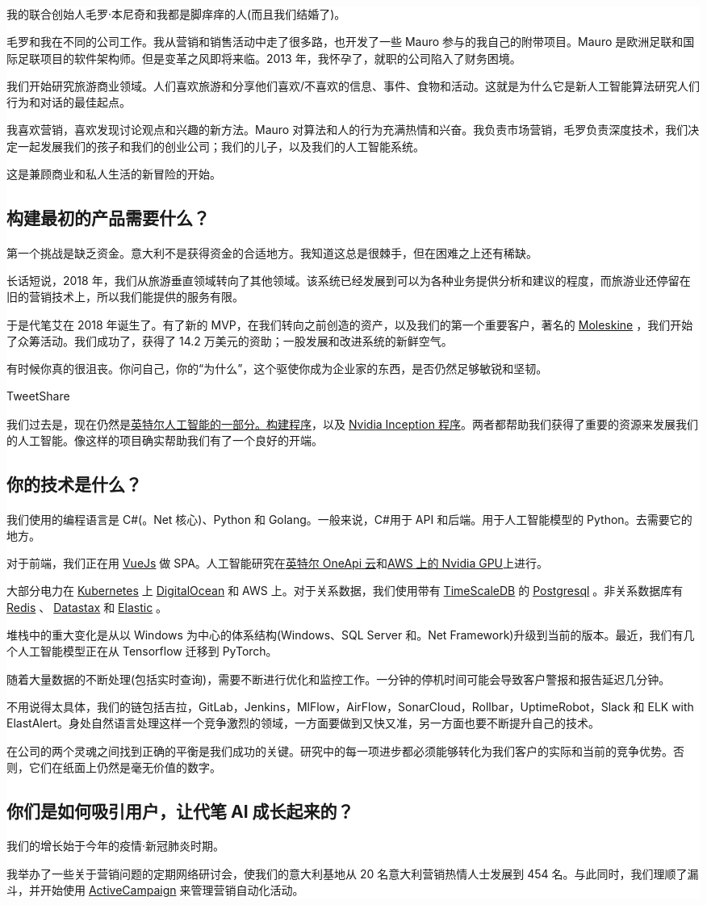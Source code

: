我的联合创始人毛罗·本尼奇和我都是脚痒痒的人(而且我们结婚了)。

毛罗和我在不同的公司工作。我从营销和销售活动中走了很多路，也开发了一些 Mauro 参与的我自己的附带项目。Mauro 是欧洲足联和国际足联项目的软件架构师。但是变革之风即将来临。2013 年，我怀孕了，就职的公司陷入了财务困境。

我们开始研究旅游商业领域。人们喜欢旅游和分享他们喜欢/不喜欢的信息、事件、食物和活动。这就是为什么它是新人工智能算法研究人们行为和对话的最佳起点。

我喜欢营销，喜欢发现讨论观点和兴趣的新方法。Mauro 对算法和人的行为充满热情和兴奋。我负责市场营销，毛罗负责深度技术，我们决定一起发展我们的孩子和我们的创业公司；我们的儿子，以及我们的人工智能系统。

这是兼顾商业和私人生活的新冒险的开始。

## 构建最初的产品需要什么？

第一个挑战是缺乏资金。意大利不是获得资金的合适地方。我知道这总是很棘手，但在困难之上还有稀缺。

长话短说，2018 年，我们从旅游垂直领域转向了其他领域。该系统已经发展到可以为各种业务提供分析和建议的程度，而旅游业还停留在旧的营销技术上，所以我们能提供的服务有限。

于是代笔艾在 2018 年诞生了。有了新的 MVP，在我们转向之前创造的资产，以及我们的第一个重要客户，著名的 [Moleskine](moleskine.com/en/) ，我们开始了众筹活动。我们成功了，获得了 14.2 万美元的资助；一股发展和改进系统的新鲜空气。

有时候你真的很沮丧。你问自己，你的“为什么”，这个驱使你成为企业家的东西，是否仍然足够敏锐和坚韧。

TweetShare

我们过去是，现在仍然是[英特尔人工智能的一部分。构建程序](https://builders.intel.com/ai)，以及 [Nvidia Inception 程序](https://developer.nvidia.com/inception-program)。两者都帮助我们获得了重要的资源来发展我们的人工智能。像这样的项目确实帮助我们有了一个良好的开端。

## 你的技术是什么？

我们使用的编程语言是 C#(。Net 核心)、Python 和 Golang。一般来说，C#用于 API 和后端。用于人工智能模型的 Python。去需要它的地方。

对于前端，我们正在用 [VueJs](https://github.com/vuejs/vue) 做 SPA。人工智能研究在[英特尔 OneApi 云](https://devcloud.intel.com/oneapi/get-started/)和[AWS 上的 Nvidia GPU](https://aws.amazon.com/nvidia/)上进行。

大部分电力在 [Kubernetes](https://kubernetes.io/) 上 [DigitalOcean](https://www.digitalocean.com/) 和 AWS 上。对于关系数据，我们使用带有 [TimeScaleDB](https://www.timescale.com/) 的 [Postgresql](https://www.postgresql.org/) 。非关系数据库有 [Redis](https://redis.io/) 、 [Datastax](https://www.datastax.com/) 和 [Elastic](https://www.elastic.co/) 。

堆栈中的重大变化是从以 Windows 为中心的体系结构(Windows、SQL Server 和。Net Framework)升级到当前的版本。最近，我们有几个人工智能模型正在从 Tensorflow 迁移到 PyTorch。

随着大量数据的不断处理(包括实时查询)，需要不断进行优化和监控工作。一分钟的停机时间可能会导致客户警报和报告延迟几分钟。

不用说得太具体，我们的链包括吉拉，GitLab，Jenkins，MlFlow，AirFlow，SonarCloud，Rollbar，UptimeRobot，Slack 和 ELK with ElastAlert。身处自然语言处理这样一个竞争激烈的领域，一方面要做到又快又准，另一方面也要不断提升自己的技术。

在公司的两个灵魂之间找到正确的平衡是我们成功的关键。研究中的每一项进步都必须能够转化为我们客户的实际和当前的竞争优势。否则，它们在纸面上仍然是毫无价值的数字。

## 你们是如何吸引用户，让代笔 AI 成长起来的？

我们的增长始于今年的疫情·新冠肺炎时期。

我举办了一些关于营销问题的定期网络研讨会，使我们的意大利基地从 20 名意大利营销热情人士发展到 454 名。与此同时，我们理顺了漏斗，并开始使用 [ActiveCampaign](https://www.activecampaign.com/) 来管理营销自动化活动。
